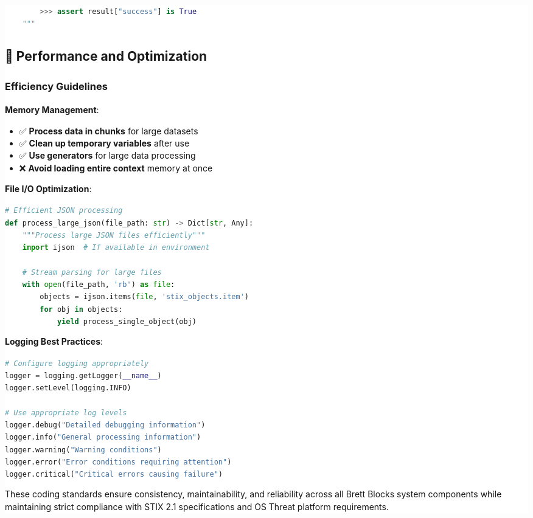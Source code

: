 ```python
        >>> assert result["success"] is True
    """
```

## 🚀 Performance and Optimization

### Efficiency Guidelines

**Memory Management**:
- ✅ **Process data in chunks** for large datasets
- ✅ **Clean up temporary variables** after use
- ✅ **Use generators** for large data processing
- ❌ **Avoid loading entire context** memory at once

**File I/O Optimization**:
```python
# Efficient JSON processing
def process_large_json(file_path: str) -> Dict[str, Any]:
    """Process large JSON files efficiently"""
    import ijson  # If available in environment
    
    # Stream parsing for large files
    with open(file_path, 'rb') as file:
        objects = ijson.items(file, 'stix_objects.item')
        for obj in objects:
            yield process_single_object(obj)
```

**Logging Best Practices**:
```python
# Configure logging appropriately
logger = logging.getLogger(__name__)
logger.setLevel(logging.INFO)

# Use appropriate log levels
logger.debug("Detailed debugging information")
logger.info("General processing information")
logger.warning("Warning conditions")
logger.error("Error conditions requiring attention")
logger.critical("Critical errors causing failure")
```

These coding standards ensure consistency, maintainability, and reliability across all Brett Blocks system components while maintaining strict compliance with STIX 2.1 specifications and OS Threat platform requirements.